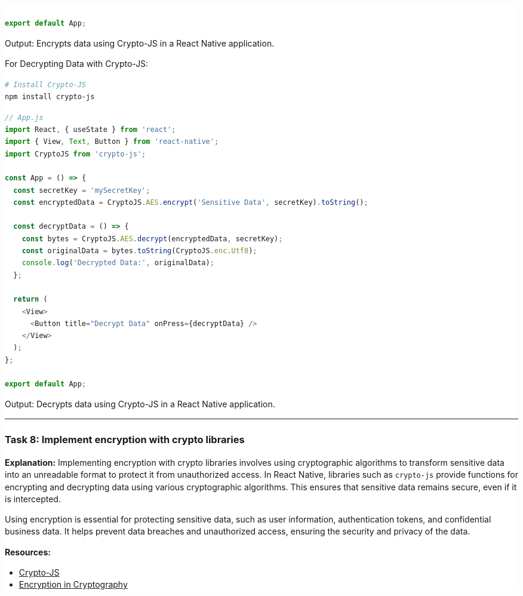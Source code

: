 ```js

export default App;
```
Output: Encrypts data using Crypto-JS in a React Native application.

For Decrypting Data with Crypto-JS:
```sh
# Install Crypto-JS
npm install crypto-js
```
```js
// App.js
import React, { useState } from 'react';
import { View, Text, Button } from 'react-native';
import CryptoJS from 'crypto-js';

const App = () => {
  const secretKey = 'mySecretKey';
  const encryptedData = CryptoJS.AES.encrypt('Sensitive Data', secretKey).toString();

  const decryptData = () => {
    const bytes = CryptoJS.AES.decrypt(encryptedData, secretKey);
    const originalData = bytes.toString(CryptoJS.enc.Utf8);
    console.log('Decrypted Data:', originalData);
  };

  return (
    <View>
      <Button title="Decrypt Data" onPress={decryptData} />
    </View>
  );
};

export default App;
```
Output: Decrypts data using Crypto-JS in a React Native application.

---

### Task 8: Implement encryption with crypto libraries

**Explanation:**
Implementing encryption with crypto libraries involves using cryptographic algorithms to transform sensitive data into an unreadable format to protect it from unauthorized access. In React Native, libraries such as `crypto-js` provide functions for encrypting and decrypting data using various cryptographic algorithms. This ensures that sensitive data remains secure, even if it is intercepted.

Using encryption is essential for protecting sensitive data, such as user information, authentication tokens, and confidential business data. It helps prevent data breaches and unauthorized access, ensuring the security and privacy of the data.

**Resources:**
- [Crypto-JS](https://github.com/brix/crypto-js)
- [Encryption in Cryptography](https://en.wikipedia.org/wiki/Encryption)
